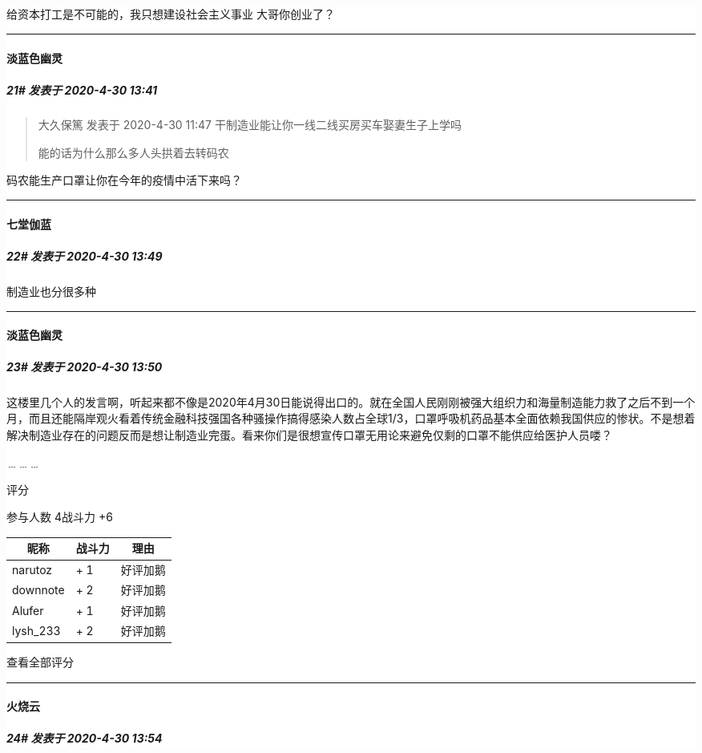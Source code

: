 给资本打工是不可能的，我只想建设社会主义事业</blockquote>
大哥你创业了？


-----

####  淡蓝色幽灵  
##### 21#       发表于 2020-4-30 13:41


<blockquote>大久保篤 发表于 2020-4-30 11:47
干制造业能让你一线二线买房买车娶妻生子上学吗


能的话为什么那么多人头拱着去转码农</blockquote>
码农能生产口罩让你在今年的疫情中活下来吗？


-----

####  七堂伽蓝  
##### 22#       发表于 2020-4-30 13:49


制造业也分很多种


-----

####  淡蓝色幽灵  
##### 23#       发表于 2020-4-30 13:50


这楼里几个人的发言啊，听起来都不像是2020年4月30日能说得出口的。就在全国人民刚刚被强大组织力和海量制造能力救了之后不到一个月，而且还能隔岸观火看着传统金融科技强国各种骚操作搞得感染人数占全球1/3，口罩呼吸机药品基本全面依赖我国供应的惨状。不是想着解决制造业存在的问题反而是想让制造业完蛋。看来你们是很想宣传口罩无用论来避免仅剩的口罩不能供应给医护人员喽？


﹍﹍﹍

评分


 参与人数 4战斗力 +6

|昵称|战斗力|理由|
|----|---|---|
| narutoz| + 1|好评加鹅|
| downnote| + 2|好评加鹅|
| Alufer| + 1|好评加鹅|
| lysh_233| + 2|好评加鹅|


查看全部评分


-----

####  火烧云  
##### 24#       发表于 2020-4-30 13:54
